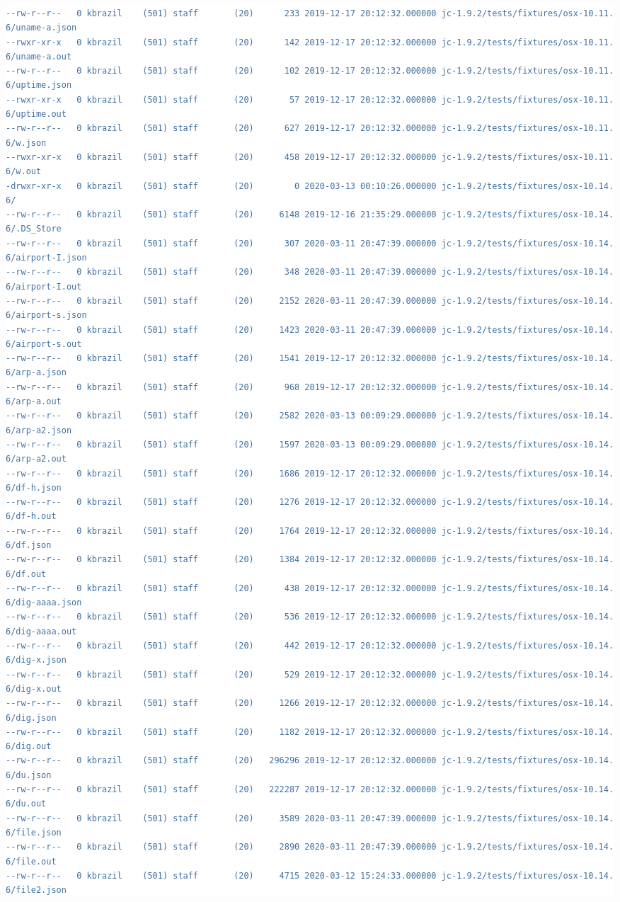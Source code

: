 ```diff
--rw-r--r--   0 kbrazil    (501) staff       (20)      233 2019-12-17 20:12:32.000000 jc-1.9.2/tests/fixtures/osx-10.11.6/uname-a.json
--rwxr-xr-x   0 kbrazil    (501) staff       (20)      142 2019-12-17 20:12:32.000000 jc-1.9.2/tests/fixtures/osx-10.11.6/uname-a.out
--rw-r--r--   0 kbrazil    (501) staff       (20)      102 2019-12-17 20:12:32.000000 jc-1.9.2/tests/fixtures/osx-10.11.6/uptime.json
--rwxr-xr-x   0 kbrazil    (501) staff       (20)       57 2019-12-17 20:12:32.000000 jc-1.9.2/tests/fixtures/osx-10.11.6/uptime.out
--rw-r--r--   0 kbrazil    (501) staff       (20)      627 2019-12-17 20:12:32.000000 jc-1.9.2/tests/fixtures/osx-10.11.6/w.json
--rwxr-xr-x   0 kbrazil    (501) staff       (20)      458 2019-12-17 20:12:32.000000 jc-1.9.2/tests/fixtures/osx-10.11.6/w.out
-drwxr-xr-x   0 kbrazil    (501) staff       (20)        0 2020-03-13 00:10:26.000000 jc-1.9.2/tests/fixtures/osx-10.14.6/
--rw-r--r--   0 kbrazil    (501) staff       (20)     6148 2019-12-16 21:35:29.000000 jc-1.9.2/tests/fixtures/osx-10.14.6/.DS_Store
--rw-r--r--   0 kbrazil    (501) staff       (20)      307 2020-03-11 20:47:39.000000 jc-1.9.2/tests/fixtures/osx-10.14.6/airport-I.json
--rw-r--r--   0 kbrazil    (501) staff       (20)      348 2020-03-11 20:47:39.000000 jc-1.9.2/tests/fixtures/osx-10.14.6/airport-I.out
--rw-r--r--   0 kbrazil    (501) staff       (20)     2152 2020-03-11 20:47:39.000000 jc-1.9.2/tests/fixtures/osx-10.14.6/airport-s.json
--rw-r--r--   0 kbrazil    (501) staff       (20)     1423 2020-03-11 20:47:39.000000 jc-1.9.2/tests/fixtures/osx-10.14.6/airport-s.out
--rw-r--r--   0 kbrazil    (501) staff       (20)     1541 2019-12-17 20:12:32.000000 jc-1.9.2/tests/fixtures/osx-10.14.6/arp-a.json
--rw-r--r--   0 kbrazil    (501) staff       (20)      968 2019-12-17 20:12:32.000000 jc-1.9.2/tests/fixtures/osx-10.14.6/arp-a.out
--rw-r--r--   0 kbrazil    (501) staff       (20)     2582 2020-03-13 00:09:29.000000 jc-1.9.2/tests/fixtures/osx-10.14.6/arp-a2.json
--rw-r--r--   0 kbrazil    (501) staff       (20)     1597 2020-03-13 00:09:29.000000 jc-1.9.2/tests/fixtures/osx-10.14.6/arp-a2.out
--rw-r--r--   0 kbrazil    (501) staff       (20)     1686 2019-12-17 20:12:32.000000 jc-1.9.2/tests/fixtures/osx-10.14.6/df-h.json
--rw-r--r--   0 kbrazil    (501) staff       (20)     1276 2019-12-17 20:12:32.000000 jc-1.9.2/tests/fixtures/osx-10.14.6/df-h.out
--rw-r--r--   0 kbrazil    (501) staff       (20)     1764 2019-12-17 20:12:32.000000 jc-1.9.2/tests/fixtures/osx-10.14.6/df.json
--rw-r--r--   0 kbrazil    (501) staff       (20)     1384 2019-12-17 20:12:32.000000 jc-1.9.2/tests/fixtures/osx-10.14.6/df.out
--rw-r--r--   0 kbrazil    (501) staff       (20)      438 2019-12-17 20:12:32.000000 jc-1.9.2/tests/fixtures/osx-10.14.6/dig-aaaa.json
--rw-r--r--   0 kbrazil    (501) staff       (20)      536 2019-12-17 20:12:32.000000 jc-1.9.2/tests/fixtures/osx-10.14.6/dig-aaaa.out
--rw-r--r--   0 kbrazil    (501) staff       (20)      442 2019-12-17 20:12:32.000000 jc-1.9.2/tests/fixtures/osx-10.14.6/dig-x.json
--rw-r--r--   0 kbrazil    (501) staff       (20)      529 2019-12-17 20:12:32.000000 jc-1.9.2/tests/fixtures/osx-10.14.6/dig-x.out
--rw-r--r--   0 kbrazil    (501) staff       (20)     1266 2019-12-17 20:12:32.000000 jc-1.9.2/tests/fixtures/osx-10.14.6/dig.json
--rw-r--r--   0 kbrazil    (501) staff       (20)     1182 2019-12-17 20:12:32.000000 jc-1.9.2/tests/fixtures/osx-10.14.6/dig.out
--rw-r--r--   0 kbrazil    (501) staff       (20)   296296 2019-12-17 20:12:32.000000 jc-1.9.2/tests/fixtures/osx-10.14.6/du.json
--rw-r--r--   0 kbrazil    (501) staff       (20)   222287 2019-12-17 20:12:32.000000 jc-1.9.2/tests/fixtures/osx-10.14.6/du.out
--rw-r--r--   0 kbrazil    (501) staff       (20)     3589 2020-03-11 20:47:39.000000 jc-1.9.2/tests/fixtures/osx-10.14.6/file.json
--rw-r--r--   0 kbrazil    (501) staff       (20)     2890 2020-03-11 20:47:39.000000 jc-1.9.2/tests/fixtures/osx-10.14.6/file.out
--rw-r--r--   0 kbrazil    (501) staff       (20)     4715 2020-03-12 15:24:33.000000 jc-1.9.2/tests/fixtures/osx-10.14.6/file2.json
```